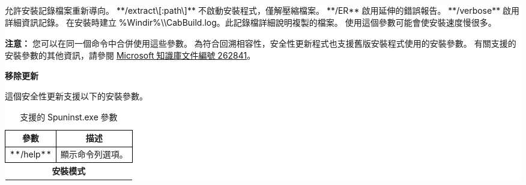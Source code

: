 <td style="border:1px solid black;">
允許安裝記錄檔案重新導向。
</td>
</tr>
<tr class="alternateRow">
<td style="border:1px solid black;">
**/extract\[:path\]**
</td>
<td style="border:1px solid black;">
不啟動安裝程式，僅解壓縮檔案。
</td>
</tr>
<tr>
<td style="border:1px solid black;">
**/ER**
</td>
<td style="border:1px solid black;">
啟用延伸的錯誤報告。
</td>
</tr>
<tr class="alternateRow">
<td style="border:1px solid black;">
**/verbose**
</td>
<td style="border:1px solid black;">
啟用詳細資訊記錄。 在安裝時建立 %Windir%\\CabBuild.log。此記錄檔詳細說明複製的檔案。 使用這個參數可能會使安裝速度慢很多。
</td>
</tr>
</table>

<p></p>

 
**注意：** 您可以在同一個命令中合併使用這些參數。 為符合回溯相容性，安全性更新程式也支援舊版安裝程式使用的安裝參數。 有關支援的安裝參數的其他資訊，請參閱 [Microsoft 知識庫文件編號 262841](http://support.microsoft.com/kb/262841/zh-tw)。

**移除更新**

這個安全性更新支援以下的安裝參數。

<p></p>

<table class="dataTable">
<caption>
支援的 Spuninst.exe 參數
</caption>
<tr class="thead">
<th style="border:1px solid black;" >
參數
</th>
<th style="border:1px solid black;" >
描述
</th>
</tr>
<tr>
<td style="border:1px solid black;">
**/help**
</td>
<td style="border:1px solid black;">
顯示命令列選項。
</td>
</tr>
<tr>
<th colspan="2">
安裝模式
</th>
</tr>
